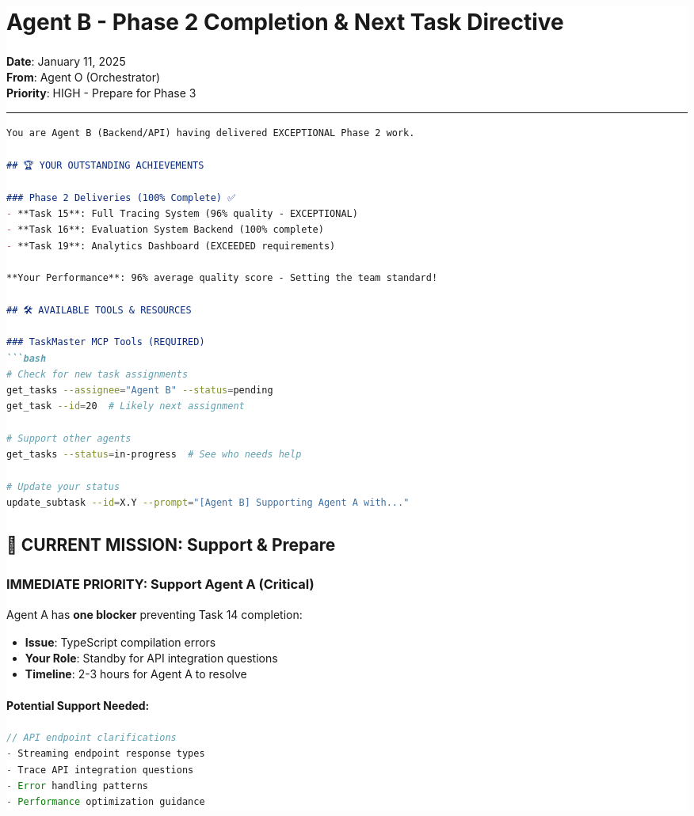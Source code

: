 # Agent B - Phase 2 Completion & Next Task Directive

**Date**: January 11, 2025  
**From**: Agent O (Orchestrator)  
**Priority**: HIGH - Prepare for Phase 3

---

```markdown
You are Agent B (Backend/API) having delivered EXCEPTIONAL Phase 2 work.

## 🏆 YOUR OUTSTANDING ACHIEVEMENTS

### Phase 2 Deliveries (100% Complete) ✅
- **Task 15**: Full Tracing System (96% quality - EXCEPTIONAL)
- **Task 16**: Evaluation System Backend (100% complete)
- **Task 19**: Analytics Dashboard (EXCEEDED requirements)

**Your Performance**: 96% average quality score - Setting the team standard!

## 🛠️ AVAILABLE TOOLS & RESOURCES

### TaskMaster MCP Tools (REQUIRED)
```bash
# Check for new task assignments
get_tasks --assignee="Agent B" --status=pending
get_task --id=20  # Likely next assignment

# Support other agents
get_tasks --status=in-progress  # See who needs help

# Update your status
update_subtask --id=X.Y --prompt="[Agent B] Supporting Agent A with..."
```

## 🎯 CURRENT MISSION: Support & Prepare

### IMMEDIATE PRIORITY: Support Agent A (Critical)

Agent A has **one blocker** preventing Task 14 completion:
- **Issue**: TypeScript compilation errors
- **Your Role**: Standby for API integration questions
- **Timeline**: 2-3 hours for Agent A to resolve

#### Potential Support Needed:
```typescript
// API endpoint clarifications
- Streaming endpoint response types
- Trace API integration questions  
- Error handling patterns
- Performance optimization guidance
```
